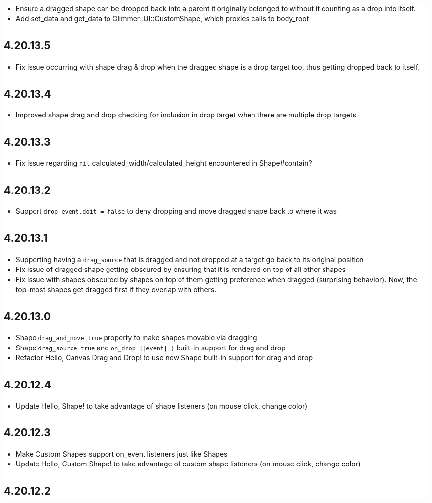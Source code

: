 - Ensure a dragged shape can be dropped back into a parent it originally belonged to without it counting as a drop into itself.
- Add set_data and get_data to Glimmer::UI::CustomShape, which proxies calls to body_root

## 4.20.13.5

- Fix issue occurring with shape drag & drop when the dragged shape is a drop target too, thus getting dropped back to itself.

## 4.20.13.4

- Improved shape drag and drop checking for inclusion in drop target when there are multiple drop targets

## 4.20.13.3

- Fix issue regarding `nil` calculated_width/calculated_height encountered in Shape#contain?

## 4.20.13.2

- Support `drop_event.doit = false` to deny dropping and move dragged shape back to where it was

## 4.20.13.1

- Supporting having a `drag_source` that is dragged and not dropped at a target go back to its original position
- Fix issue of dragged shape getting obscured by ensuring that it is rendered on top of all other shapes
- Fix issue with shapes obscured by shapes on top of them getting preference when dragged (surprising behavior). Now, the top-most shapes get dragged first if they overlap with others.

## 4.20.13.0

- Shape `drag_and_move true` property to make shapes movable via dragging
- Shape `drag_source true` and `on_drop {|event| }` built-in support for drag and drop
- Refactor Hello, Canvas Drag and Drop! to use new Shape built-in support for drag and drop

## 4.20.12.4

- Update Hello, Shape! to take advantage of shape listeners (on mouse click, change color)

## 4.20.12.3

- Make Custom Shapes support on_event listeners just like Shapes
- Update Hello, Custom Shape! to take advantage of custom shape listeners (on mouse click, change color)

## 4.20.12.2
